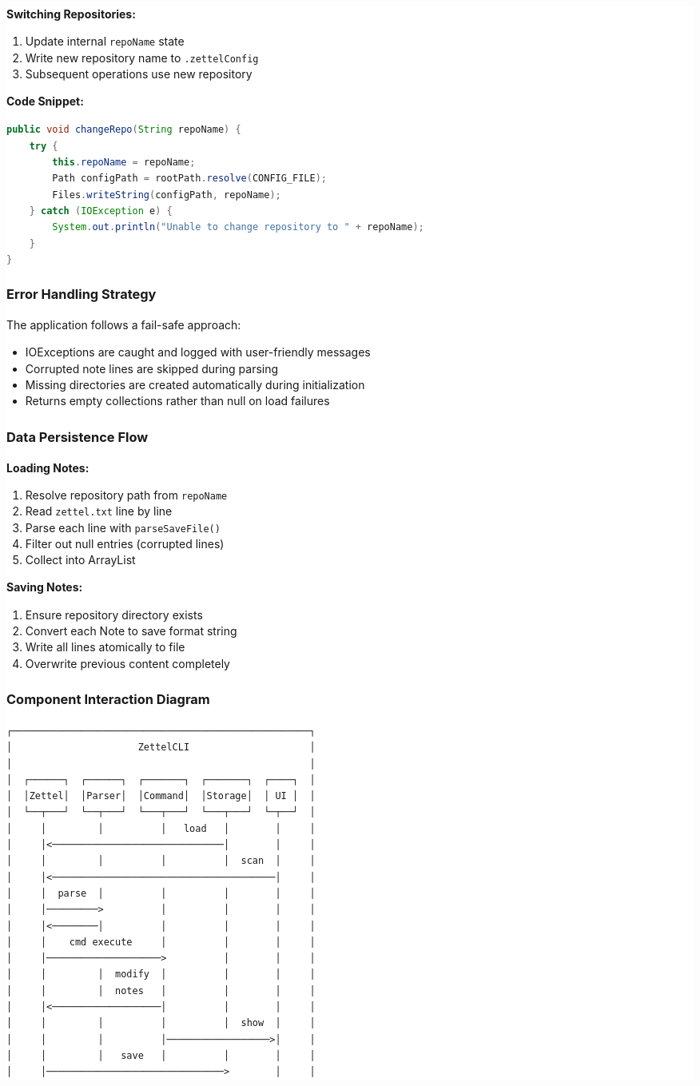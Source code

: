 **Switching Repositories:**
1. Update internal `repoName` state
2. Write new repository name to `.zettelConfig`
3. Subsequent operations use new repository

**Code Snippet:**
```java
public void changeRepo(String repoName) {
    try {
        this.repoName = repoName;
        Path configPath = rootPath.resolve(CONFIG_FILE);
        Files.writeString(configPath, repoName);
    } catch (IOException e) {
        System.out.println("Unable to change repository to " + repoName);
    }
}
```

### Error Handling Strategy

The application follows a fail-safe approach:
- IOExceptions are caught and logged with user-friendly messages
- Corrupted note lines are skipped during parsing
- Missing directories are created automatically during initialization
- Returns empty collections rather than null on load failures

### Data Persistence Flow

**Loading Notes:**
1. Resolve repository path from `repoName`
2. Read `zettel.txt` line by line
3. Parse each line with `parseSaveFile()`
4. Filter out null entries (corrupted lines)
5. Collect into ArrayList

**Saving Notes:**
1. Ensure repository directory exists
2. Convert each Note to save format string
3. Write all lines atomically to file
4. Overwrite previous content completely

### Component Interaction Diagram
```
┌────────────────────────────────────────────────────┐
│                      ZettelCLI                     │ 
│                                                    │
│  ┌──────┐  ┌──────┐  ┌───────┐  ┌───────┐  ┌────┐  │
│  │Zettel│  │Parser│  │Command│  │Storage│  │ UI │  │
│  └──┬───┘  └──┬───┘  └───┬───┘  └───┬───┘  └─┬──┘  │
│     │         │          │   load   │        │     │
│     │<──────────────────────────────│        │     │
│     │         │          │          │  scan  │     │
│     │<───────────────────────────────────────│     │
│     │  parse  │          │          │        │     │
│     │─────────>          │          │        │     │
│     │<────────│          │          │        │     │
│     │    cmd execute     │          │        │     │
│     │────────────────────>          │        │     │
│     │         │  modify  │          │        │     │
│     │         │  notes   │          │        │     │
│     │<───────────────────│          │        │     │
│     │         │          │          │  show  │     │
│     │         │          │──────────────────>│     │
│     │         │   save   │          │        │     │
│     │───────────────────────────────>        │     │
```